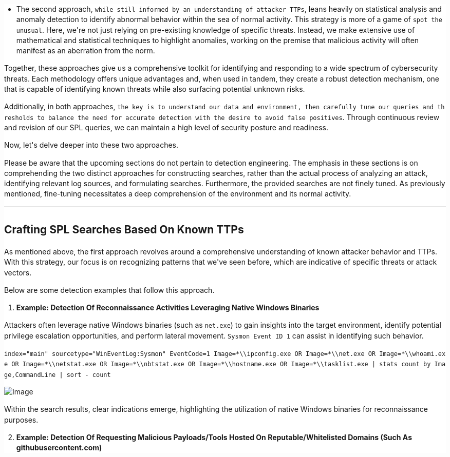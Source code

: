 - The second approach, `while still informed by an understanding of attacker TTPs`, leans heavily on statistical analysis and anomaly detection to identify abnormal behavior within the sea of normal activity. This strategy is more of a game of `spot the unusual`. Here, we're not just relying on pre-existing knowledge of specific threats. Instead, we make extensive use of mathematical and statistical techniques to highlight anomalies, working on the premise that malicious activity will often manifest as an aberration from the norm.


Together, these approaches give us a comprehensive toolkit for identifying and responding to a wide spectrum of cybersecurity threats. Each methodology offers unique advantages and, when used in tandem, they create a robust detection mechanism, one that is capable of identifying known threats while also surfacing potential unknown risks.

Additionally, in both approaches, `the key is to understand our data and environment, then carefully tune our queries and thresholds to balance the need for accurate detection with the desire to avoid false positives`. Through continuous review and revision of our SPL queries, we can maintain a high level of security posture and readiness.

Now, let's delve deeper into these two approaches.

Please be aware that the upcoming sections do not pertain to detection engineering. The emphasis in these sections is on comprehending the two distinct approaches for constructing searches, rather than the actual process of analyzing an attack, identifying relevant log sources, and formulating searches. Furthermore, the provided searches are not finely tuned. As previously mentioned, fine-tuning necessitates a deep comprehension of the environment and its normal activity.

* * *

## Crafting SPL Searches Based On Known TTPs

As mentioned above, the first approach revolves around a comprehensive understanding of known attacker behavior and TTPs. With this strategy, our focus is on recognizing patterns that we've seen before, which are indicative of specific threats or attack vectors.

Below are some detection examples that follow this approach.

1. **Example: Detection Of Reconnaissance Activities Leveraging Native Windows Binaries**

Attackers often leverage native Windows binaries (such as `net.exe`) to gain insights into the target environment, identify potential privilege escalation opportunities, and perform lateral movement. `Sysmon Event ID 1` can assist in identifying such behavior.


```shell
index="main" sourcetype="WinEventLog:Sysmon" EventCode=1 Image=*\\ipconfig.exe OR Image=*\\net.exe OR Image=*\\whoami.exe OR Image=*\\netstat.exe OR Image=*\\nbtstat.exe OR Image=*\\hostname.exe OR Image=*\\tasklist.exe | stats count by Image,CommandLine | sort - count

```


![Image](Rly5HGxrJltw.png)

Within the search results, clear indications emerge, highlighting the utilization of native Windows binaries for reconnaissance purposes.

2. **Example: Detection Of Requesting Malicious Payloads/Tools Hosted On Reputable/Whitelisted Domains (Such As githubusercontent.com)**
